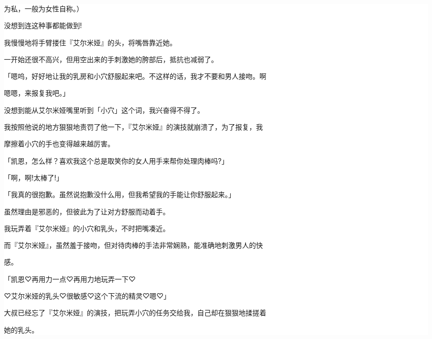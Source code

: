 为私，一般为女性自称。）



没想到连这种事都能做到!

我慢慢地将手臂搂住『艾尔米娅』的头，将嘴唇靠近她。

一开始还很不高兴，但用空出来的手刺激她的胯部后，抵抗也减弱了。







「嗯呜，好好地让我的乳房和小穴舒服起来吧。不这样的话，我才不要和男人接吻。啊

嗯嗯，来报复我吧。」



没想到能从艾尔米娅嘴里听到「小穴」这个词，我兴奋得不得了。

我按照他说的地方狠狠地责罚了他一下，『艾尔米娅』的演技就崩溃了，为了报复，我

摩擦着小穴的手也变得越来越厉害。







「凯恩，怎么样？喜欢我这个总是取笑你的女人用手来帮你处理肉棒吗?」



「啊，啊!太棒了!」



「我真的很抱歉。虽然说抱歉没什么用，但我希望我的手能让你舒服起来。」





虽然理由是邪恶的，但彼此为了让对方舒服而动着手。



我玩弄着『艾尔米娅』的小穴和乳头，不时把嘴凑近。

而『艾尔米娅』，虽然羞于接吻，但对待肉棒的手法非常娴熟，能准确地刺激男人的快

感。





「凯恩♡再用力一点♡再用力地玩弄一下♡

♡艾尔米娅的乳头♡很敏感♡这个下流的精灵♡嗯♡」





大叔已经忘了『艾尔米娅』的演技，把玩弄小穴的任务交给我，自己却在狠狠地揉搓着

她的乳头。


